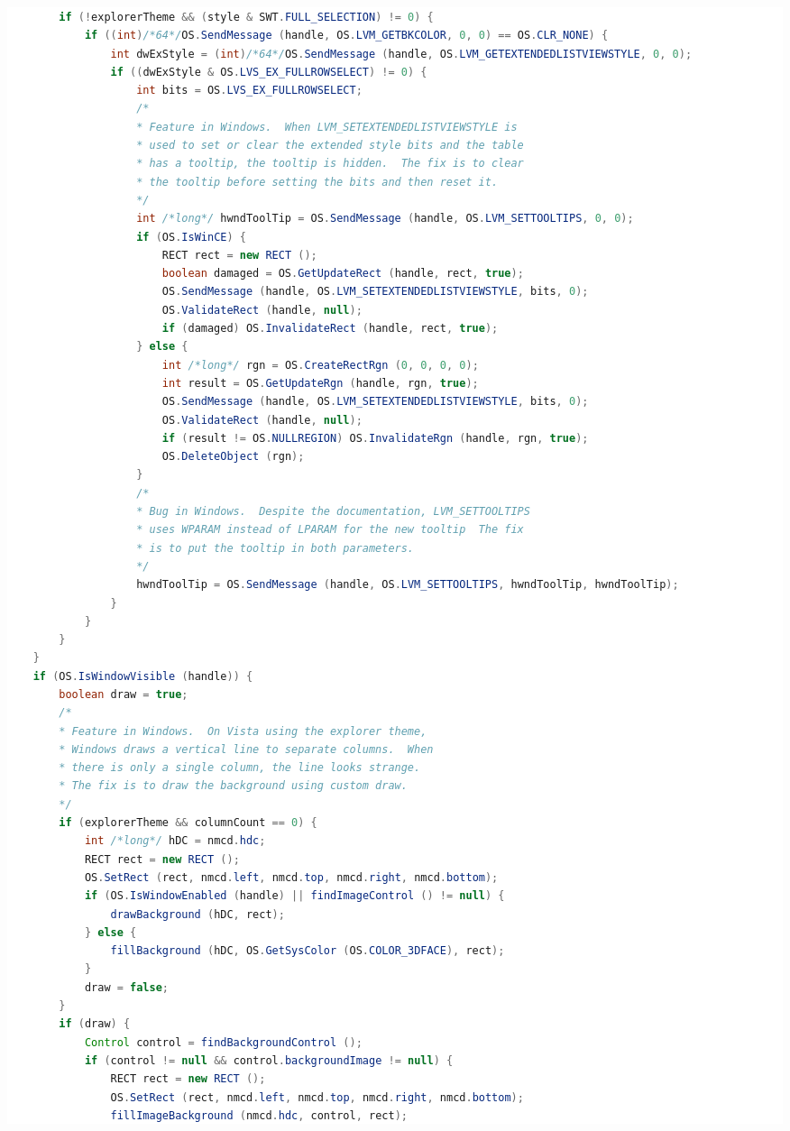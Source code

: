 ```java
		if (!explorerTheme && (style & SWT.FULL_SELECTION) != 0) {
			if ((int)/*64*/OS.SendMessage (handle, OS.LVM_GETBKCOLOR, 0, 0) == OS.CLR_NONE) {
				int dwExStyle = (int)/*64*/OS.SendMessage (handle, OS.LVM_GETEXTENDEDLISTVIEWSTYLE, 0, 0);
				if ((dwExStyle & OS.LVS_EX_FULLROWSELECT) != 0) {
					int bits = OS.LVS_EX_FULLROWSELECT;
					/*
					* Feature in Windows.  When LVM_SETEXTENDEDLISTVIEWSTYLE is
					* used to set or clear the extended style bits and the table
					* has a tooltip, the tooltip is hidden.  The fix is to clear
					* the tooltip before setting the bits and then reset it.
					*/
					int /*long*/ hwndToolTip = OS.SendMessage (handle, OS.LVM_SETTOOLTIPS, 0, 0);
					if (OS.IsWinCE) {
						RECT rect = new RECT ();
						boolean damaged = OS.GetUpdateRect (handle, rect, true);
						OS.SendMessage (handle, OS.LVM_SETEXTENDEDLISTVIEWSTYLE, bits, 0);
						OS.ValidateRect (handle, null);
						if (damaged) OS.InvalidateRect (handle, rect, true);
					} else {
						int /*long*/ rgn = OS.CreateRectRgn (0, 0, 0, 0);
						int result = OS.GetUpdateRgn (handle, rgn, true);
						OS.SendMessage (handle, OS.LVM_SETEXTENDEDLISTVIEWSTYLE, bits, 0);
						OS.ValidateRect (handle, null);
						if (result != OS.NULLREGION) OS.InvalidateRgn (handle, rgn, true);
						OS.DeleteObject (rgn);
					}
					/*
					* Bug in Windows.  Despite the documentation, LVM_SETTOOLTIPS
					* uses WPARAM instead of LPARAM for the new tooltip  The fix
					* is to put the tooltip in both parameters.
					*/
					hwndToolTip = OS.SendMessage (handle, OS.LVM_SETTOOLTIPS, hwndToolTip, hwndToolTip);
				}
			}
		}
	}
	if (OS.IsWindowVisible (handle)) {
		boolean draw = true;
		/*
		* Feature in Windows.  On Vista using the explorer theme,
		* Windows draws a vertical line to separate columns.  When
		* there is only a single column, the line looks strange.
		* The fix is to draw the background using custom draw.
		*/
		if (explorerTheme && columnCount == 0) {
			int /*long*/ hDC = nmcd.hdc;
			RECT rect = new RECT ();
			OS.SetRect (rect, nmcd.left, nmcd.top, nmcd.right, nmcd.bottom);
			if (OS.IsWindowEnabled (handle) || findImageControl () != null) {
				drawBackground (hDC, rect);
			} else {
				fillBackground (hDC, OS.GetSysColor (OS.COLOR_3DFACE), rect);
			}
			draw = false;
		}
		if (draw) {
			Control control = findBackgroundControl ();
			if (control != null && control.backgroundImage != null) {
				RECT rect = new RECT ();
				OS.SetRect (rect, nmcd.left, nmcd.top, nmcd.right, nmcd.bottom);
				fillImageBackground (nmcd.hdc, control, rect);
```